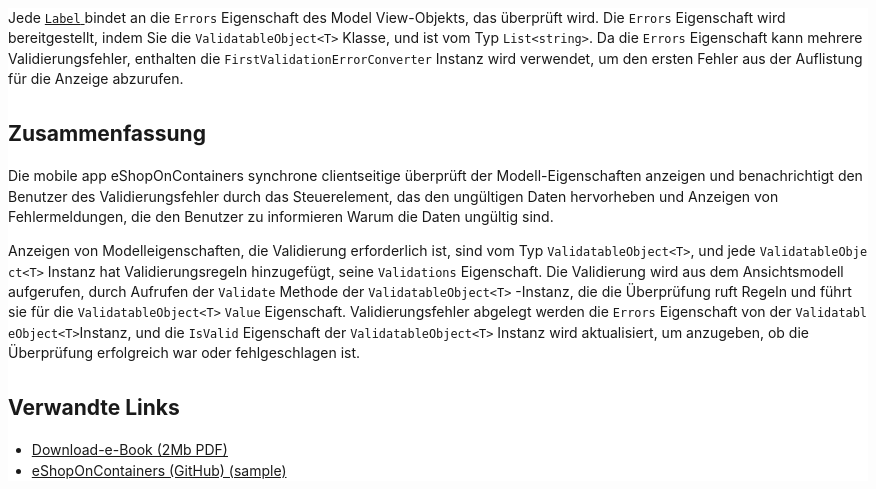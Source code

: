 Jede [ `Label` ](https://developer.xamarin.com/api/type/Xamarin.Forms.Label/) bindet an die `Errors` Eigenschaft des Model View-Objekts, das überprüft wird. Die `Errors` Eigenschaft wird bereitgestellt, indem Sie die `ValidatableObject<T>` Klasse, und ist vom Typ `List<string>`. Da die `Errors` Eigenschaft kann mehrere Validierungsfehler, enthalten die `FirstValidationErrorConverter` Instanz wird verwendet, um den ersten Fehler aus der Auflistung für die Anzeige abzurufen.

## <a name="summary"></a>Zusammenfassung

Die mobile app eShopOnContainers synchrone clientseitige überprüft der Modell-Eigenschaften anzeigen und benachrichtigt den Benutzer des Validierungsfehler durch das Steuerelement, das den ungültigen Daten hervorheben und Anzeigen von Fehlermeldungen, die den Benutzer zu informieren Warum die Daten ungültig sind.

Anzeigen von Modelleigenschaften, die Validierung erforderlich ist, sind vom Typ `ValidatableObject<T>`, und jede `ValidatableObject<T>` Instanz hat Validierungsregeln hinzugefügt, seine `Validations` Eigenschaft. Die Validierung wird aus dem Ansichtsmodell aufgerufen, durch Aufrufen der `Validate` Methode der `ValidatableObject<T>` -Instanz, die die Überprüfung ruft Regeln und führt sie für die `ValidatableObject<T>` `Value` Eigenschaft. Validierungsfehler abgelegt werden die `Errors` Eigenschaft von der `ValidatableObject<T>`Instanz, und die `IsValid` Eigenschaft der `ValidatableObject<T>` Instanz wird aktualisiert, um anzugeben, ob die Überprüfung erfolgreich war oder fehlgeschlagen ist.


## <a name="related-links"></a>Verwandte Links

- [Download-e-Book (2Mb PDF)](https://aka.ms/xamarinpatternsebook)
- [eShopOnContainers (GitHub) (sample)](https://github.com/dotnet-architecture/eShopOnContainers)
